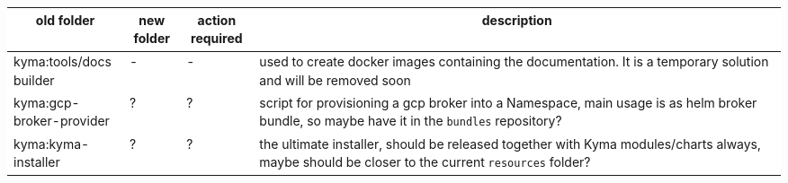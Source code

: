 |old folder | new folder | action required | description |
|-----------|------------|-----------------|-------------|
|kyma:tools/docsbuilder|-|-|used to create docker images containing the documentation. It is a temporary solution and will be removed soon|
|kyma:gcp-broker-provider|?|?| script for provisioning a gcp broker into a Namespace, main usage is as helm broker bundle, so maybe have it in the `bundles` repository?|
|kyma:kyma-installer|?|?|the ultimate installer, should be released together with Kyma modules/charts always, maybe should be closer to the current `resources` folder?
